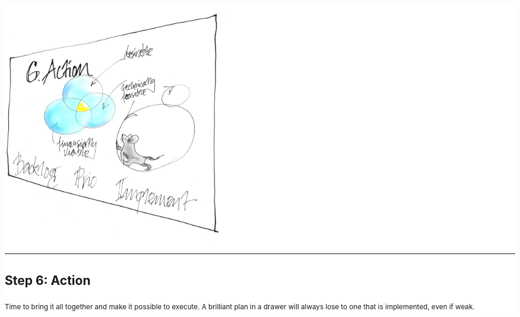 <img height="400" src="assets/img/slide6.jpg">

***

## Step 6: Action
<small>
Time to bring it all together and make it possible to execute. A brilliant 
plan in a drawer will always lose to one that is implemented, even if weak.
